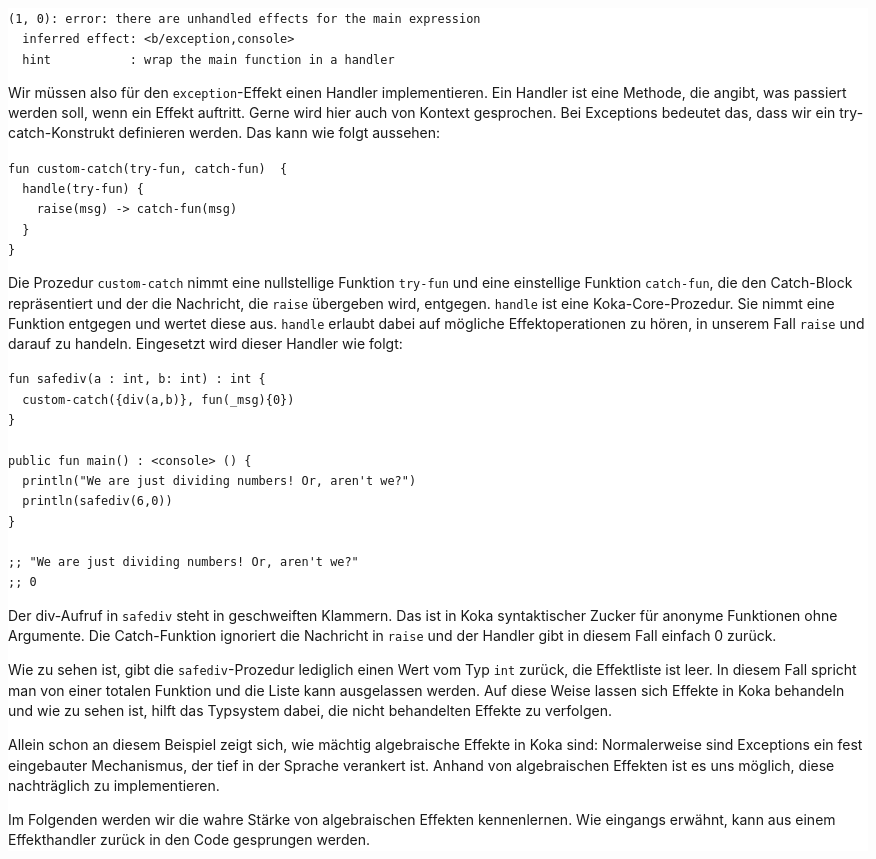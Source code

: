     (1, 0): error: there are unhandled effects for the main expression
      inferred effect: <b/exception,console>
      hint           : wrap the main function in a handler

Wir müssen also für den `exception`-Effekt einen Handler implementieren.
Ein Handler ist eine Methode, die angibt, was passiert werden soll, wenn ein
Effekt auftritt. Gerne wird hier auch von Kontext gesprochen. Bei Exceptions
bedeutet das, dass wir ein try-catch-Konstrukt definieren werden. Das kann wie
folgt aussehen:

    
    fun custom-catch(try-fun, catch-fun)  {
      handle(try-fun) {
        raise(msg) -> catch-fun(msg)
      }
    }

Die Prozedur `custom-catch` nimmt eine nullstellige Funktion `try-fun` und
eine einstellige Funktion `catch-fun`, die den Catch-Block repräsentiert und
der die Nachricht, die `raise` übergeben wird, entgegen. `handle` ist
eine Koka-Core-Prozedur. Sie nimmt eine Funktion entgegen und wertet diese aus.
`handle` erlaubt dabei auf mögliche Effektoperationen zu hören, in unserem
Fall `raise` und darauf zu handeln. Eingesetzt wird dieser Handler wie folgt:

    
    fun safediv(a : int, b: int) : int {
      custom-catch({div(a,b)}, fun(_msg){0})
    }

    public fun main() : <console> () {
      println("We are just dividing numbers! Or, aren't we?")
      println(safediv(6,0))
    }
    
    ;; "We are just dividing numbers! Or, aren't we?"
    ;; 0

Der div-Aufruf in `safediv` steht in geschweiften Klammern. Das ist in Koka
syntaktischer Zucker für anonyme Funktionen ohne Argumente. Die Catch-Funktion
ignoriert die Nachricht in `raise` und der Handler gibt in diesem Fall einfach 0
zurück.

Wie zu sehen ist, gibt die `safediv`-Prozedur lediglich einen Wert vom Typ `int`
zurück, die Effektliste ist leer. In diesem Fall spricht man von einer totalen
Funktion und die Liste kann ausgelassen werden. Auf diese Weise lassen sich
Effekte in Koka behandeln und wie zu sehen ist, hilft das Typsystem dabei, die
nicht behandelten Effekte zu verfolgen.

Allein schon an diesem Beispiel zeigt sich, wie mächtig algebraische Effekte in
Koka sind: Normalerweise sind Exceptions ein fest eingebauter Mechanismus, der
tief in der Sprache verankert ist. Anhand von algebraischen Effekten ist es uns
möglich, diese nachträglich zu implementieren.

Im Folgenden werden wir die wahre Stärke von algebraischen Effekten
kennenlernen. Wie eingangs erwähnt, kann aus einem Effekthandler zurück in den
Code gesprungen werden. 
